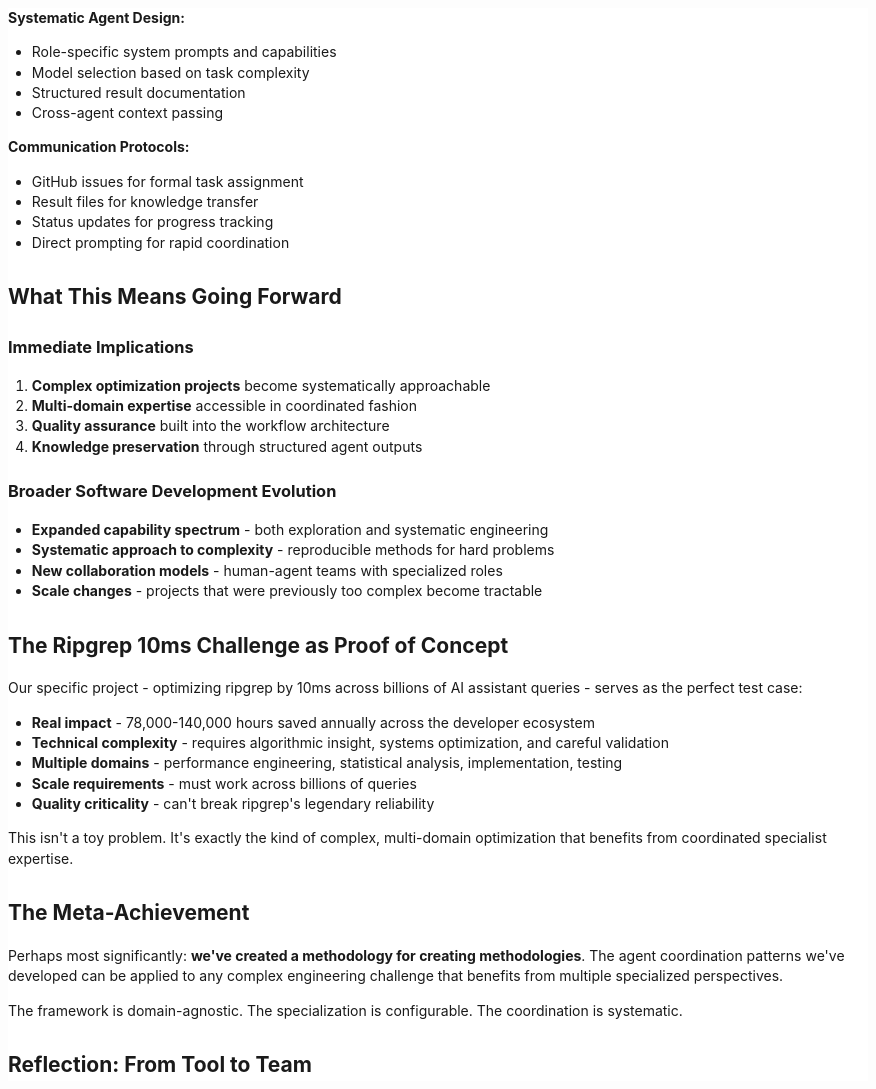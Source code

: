 **Systematic Agent Design:**
- Role-specific system prompts and capabilities
- Model selection based on task complexity
- Structured result documentation
- Cross-agent context passing

**Communication Protocols:**
- GitHub issues for formal task assignment
- Result files for knowledge transfer
- Status updates for progress tracking
- Direct prompting for rapid coordination

## What This Means Going Forward

### Immediate Implications
1. **Complex optimization projects** become systematically approachable
2. **Multi-domain expertise** accessible in coordinated fashion
3. **Quality assurance** built into the workflow architecture
4. **Knowledge preservation** through structured agent outputs

### Broader Software Development Evolution
- **Expanded capability spectrum** - both exploration and systematic engineering
- **Systematic approach to complexity** - reproducible methods for hard problems
- **New collaboration models** - human-agent teams with specialized roles
- **Scale changes** - projects that were previously too complex become tractable

## The Ripgrep 10ms Challenge as Proof of Concept

Our specific project - optimizing ripgrep by 10ms across billions of AI assistant queries - serves as the perfect test case:

- **Real impact** - 78,000-140,000 hours saved annually across the developer ecosystem
- **Technical complexity** - requires algorithmic insight, systems optimization, and careful validation
- **Multiple domains** - performance engineering, statistical analysis, implementation, testing
- **Scale requirements** - must work across billions of queries
- **Quality criticality** - can't break ripgrep's legendary reliability

This isn't a toy problem. It's exactly the kind of complex, multi-domain optimization that benefits from coordinated specialist expertise.

## The Meta-Achievement

Perhaps most significantly: **we've created a methodology for creating methodologies**. The agent coordination patterns we've developed can be applied to any complex engineering challenge that benefits from multiple specialized perspectives.

The framework is domain-agnostic. The specialization is configurable. The coordination is systematic.

## Reflection: From Tool to Team
